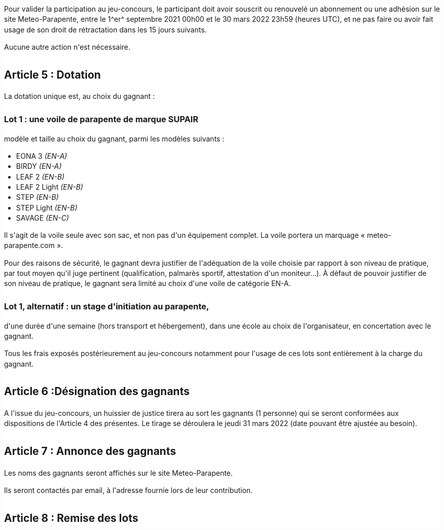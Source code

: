 Pour valider la participation au jeu-concours, le participant doit avoir  souscrit ou renouvelé un abonnement ou une adhésion sur le site Meteo-Parapente, entre le 1^er^ septembre 2021 00h00 et le 30 mars 2022 23h59 (heures UTC), et ne pas faire ou avoir fait usage de son droit de rétractation dans les 15 jours suivants.

Aucune autre action n'est nécessaire.

## Article 5 : Dotation

La dotation unique est, au choix du gagnant :

### Lot 1 : une voile de parapente de marque SUPAIR

modèle et taille au choix du gagnant, parmi les modèles suivants :

- EONA 3 *(EN-A)*
- BIRDY *(EN-A)*
- LEAF 2 *(EN-B)*
- LEAF 2 Light *(EN-B)*
- STEP *(EN-B)*
- STEP Light *(EN-B)*
- SAVAGE *(EN-C)*

Il s'agit de la voile seule avec son sac, et non pas d'un équipement complet. La voile portera un marquage « meteo-parapente.com ».

Pour des raisons de sécurité, le gagnant devra justifier de l'adéquation de la voile choisie par rapport à son niveau de pratique, par tout moyen qu'il juge pertinent (qualification, palmarès sportif, attestation d'un moniteur...). À défaut de pouvoir justifier de son niveau de pratique, le gagnant sera limité au choix d'une voile de catégorie EN-A.

### Lot 1, alternatif : un stage d'initiation au parapente,

d'une durée d'une semaine (hors transport et hébergement), dans une école au choix de l'organisateur, en concertation avec le gagnant.

Tous les frais exposés postérieurement au jeu-concours notamment pour l'usage de ces lots sont entièrement à la charge du gagnant.

## Article 6 :Désignation des gagnants

A l'issue du jeu-concours, un huissier de justice tirera au sort les gagnants (1 personne) qui se seront conformées aux dispositions de l'Article 4 des présentes. Le tirage se déroulera le jeudi 31 mars 2022 (date pouvant être ajustée au besoin).

## Article 7 : Annonce des gagnants

Les noms des gagnants seront affichés sur le site Meteo-Parapente.

Ils seront contactés par email, à l'adresse fournie lors de leur contribution.

## Article 8 : Remise des lots
